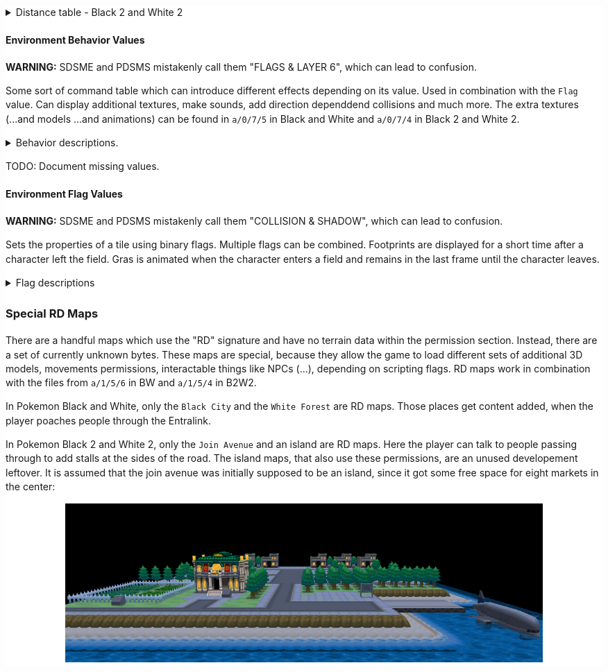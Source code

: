 <details><summary>Distance table - Black 2 and White 2</summary></details>

#### Environment Behavior Values
**WARNING:** SDSME and PDSMS mistakenly call them "FLAGS & LAYER 6", which can lead to confusion.

Some sort of command table which can introduce different effects depending on its value. Used in combination with the `Flag` value. Can display additional textures, make sounds, add direction dependdend collisions and much more. The extra textures (...and models ...and animations) can be found in `a/0/7/5` in Black and White and `a/0/7/4` in Black 2 and White 2.

<details><summary>Behavior descriptions.</summary></details>

TODO: Document missing values.

#### Environment Flag Values
**WARNING:** SDSME and PDSMS mistakenly call them "COLLISION & SHADOW", which can lead to confusion.

Sets the properties of a tile using binary flags. Multiple flags can be combined. Footprints are displayed for a short time after a character left the field. Gras is animated when the character enters a field and remains in the last frame until the character leaves. 

<details><summary>Flag descriptions</summary></details>

### Special RD Maps
There are a handful maps which use the "RD" signature and have no terrain data within the permission section. Instead, there are a set of currently unknown bytes. These maps are special, because they allow the game to load different sets of additional 3D models, movements permissions, interactable things like NPCs (...), depending on scripting flags. RD maps work in combination with the files from `a/1/5/6` in BW and `a/1/5/4` in B2W2.

In Pokemon Black and White, only the `Black City` and the `White Forest` are RD maps. Those places get content added, when the player poaches people through the Entralink.

In Pokemon Black 2 and White 2, only the `Join Avenue` and an island are RD maps. Here the player can talk to people passing through to add stalls at the sides of the road. The island maps, that also use these permissions, are an unused developement leftover. It is assumed that the join avenue was initially supposed to be an island, since it got some free space for eight markets in the center:
<p align="center">
 <img src="resources/rd_island.png" alt="RD island" style="width:80%">